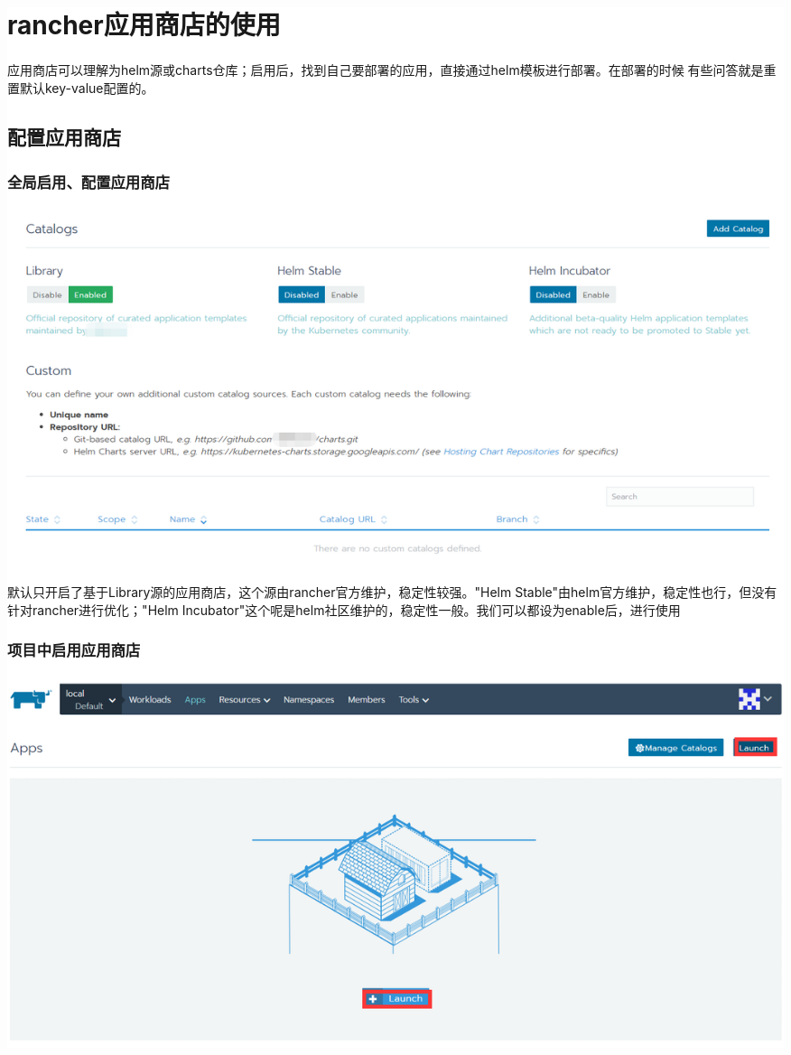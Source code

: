 # rancher应用商店的使用

​    应用商店可以理解为helm源或charts仓库；启用后，找到自己要部署的应用，直接通过helm模板进行部署。在部署的时候 有些问答就是重置默认key-value配置的。

## 配置应用商店

### 全局启用、配置应用商店

![1562745039456](images/1562745039456.png)

默认只开启了基于Library源的应用商店，这个源由rancher官方维护，稳定性较强。"Helm Stable"由helm官方维护，稳定性也行，但没有针对rancher进行优化；"Helm Incubator"这个呢是helm社区维护的，稳定性一般。我们可以都设为enable后，进行使用

### 项目中启用应用商店

![1562745477976](images/1562745477976.png)
